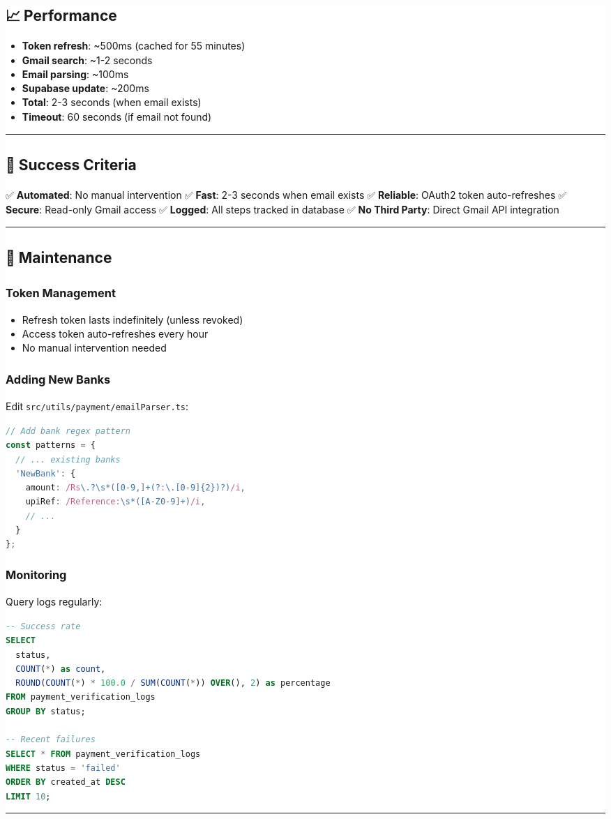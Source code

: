 
## 📈 Performance

- **Token refresh**: ~500ms (cached for 55 minutes)
- **Gmail search**: ~1-2 seconds
- **Email parsing**: ~100ms
- **Supabase update**: ~200ms
- **Total**: 2-3 seconds (when email exists)
- **Timeout**: 60 seconds (if email not found)

---

## 🎯 Success Criteria

✅ **Automated**: No manual intervention
✅ **Fast**: 2-3 seconds when email exists
✅ **Reliable**: OAuth2 token auto-refreshes
✅ **Secure**: Read-only Gmail access
✅ **Logged**: All steps tracked in database
✅ **No Third Party**: Direct Gmail API integration

---

## 🔄 Maintenance

### **Token Management**
- Refresh token lasts indefinitely (unless revoked)
- Access token auto-refreshes every hour
- No manual intervention needed

### **Adding New Banks**
Edit `src/utils/payment/emailParser.ts`:
```typescript
// Add bank regex pattern
const patterns = {
  // ... existing banks
  'NewBank': {
    amount: /Rs\.?\s*([0-9,]+(?:\.[0-9]{2})?)/i,
    upiRef: /Reference:\s*([A-Z0-9]+)/i,
    // ...
  }
};
```

### **Monitoring**
Query logs regularly:
```sql
-- Success rate
SELECT 
  status,
  COUNT(*) as count,
  ROUND(COUNT(*) * 100.0 / SUM(COUNT(*)) OVER(), 2) as percentage
FROM payment_verification_logs
GROUP BY status;

-- Recent failures
SELECT * FROM payment_verification_logs
WHERE status = 'failed'
ORDER BY created_at DESC
LIMIT 10;
```

---